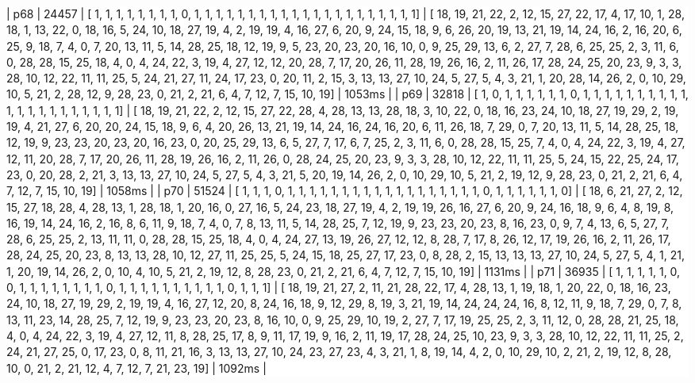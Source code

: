 | p68 | 24457 | [ 1, 1, 1, 1, 1, 1, 1, 1, 0, 1, 1, 1, 1, 1, 1, 1, 1, 1, 1, 1, 1, 1, 1, 1, 1, 1, 1, 1, 1, 1] | [ 18, 19, 21, 22, 2, 12, 15, 27, 22, 17, 4, 17, 10, 1, 28, 18, 1, 13, 22, 0, 18, 16, 5, 24, 10, 18, 27, 19, 4, 2, 19, 19, 4, 16, 27, 6, 20, 9, 24, 15, 18, 9, 6, 26, 20, 19, 13, 21, 19, 14, 24, 16, 2, 16, 20, 6, 25, 9, 18, 7, 4, 0, 7, 20, 13, 11, 5, 14, 28, 25, 18, 12, 19, 9, 5, 23, 20, 23, 20, 16, 10, 0, 9, 25, 29, 13, 6, 2, 27, 7, 28, 6, 25, 25, 2, 3, 11, 6, 0, 28, 28, 15, 25, 18, 4, 0, 4, 24, 22, 3, 19, 4, 27, 12, 12, 20, 28, 7, 17, 20, 26, 11, 28, 19, 26, 16, 2, 11, 26, 17, 28, 24, 25, 20, 23, 9, 3, 3, 28, 10, 12, 22, 11, 11, 25, 5, 24, 21, 27, 11, 24, 17, 23, 0, 20, 11, 2, 15, 3, 13, 13, 27, 10, 24, 5, 27, 5, 4, 3, 21, 1, 20, 28, 14, 26, 2, 0, 10, 29, 10, 5, 21, 2, 28, 12, 9, 28, 23, 0, 21, 2, 21, 6, 4, 7, 12, 7, 15, 10, 19] | 1053ms |
| p69 | 32818 | [ 1, 0, 1, 1, 1, 1, 1, 1, 0, 1, 1, 1, 1, 1, 1, 1, 1, 1, 1, 1, 1, 1, 1, 1, 1, 1, 1, 1, 1, 1] | [ 18, 19, 21, 22, 2, 12, 15, 27, 22, 28, 4, 28, 13, 13, 28, 18, 3, 10, 22, 0, 18, 16, 23, 24, 10, 18, 27, 19, 29, 2, 19, 19, 4, 21, 27, 6, 20, 20, 24, 15, 18, 9, 6, 4, 20, 26, 13, 21, 19, 14, 24, 16, 24, 16, 20, 6, 11, 26, 18, 7, 29, 0, 7, 20, 13, 11, 5, 14, 28, 25, 18, 12, 19, 9, 23, 23, 20, 23, 20, 16, 23, 0, 20, 25, 29, 13, 6, 5, 27, 7, 17, 6, 7, 25, 2, 3, 11, 6, 0, 28, 28, 15, 25, 7, 4, 0, 4, 24, 22, 3, 19, 4, 27, 12, 11, 20, 28, 7, 17, 20, 26, 11, 28, 19, 26, 16, 2, 11, 26, 0, 28, 24, 25, 20, 23, 9, 3, 3, 28, 10, 12, 22, 11, 11, 25, 5, 24, 15, 22, 25, 24, 17, 23, 0, 20, 28, 2, 21, 3, 13, 13, 27, 10, 24, 5, 27, 5, 4, 3, 21, 5, 20, 19, 14, 26, 2, 0, 10, 29, 10, 5, 21, 2, 19, 12, 9, 28, 23, 0, 21, 2, 21, 6, 4, 7, 12, 7, 15, 10, 19] | 1058ms |
| p70 | 51524 | [ 1, 1, 1, 0, 1, 1, 1, 1, 1, 1, 1, 1, 1, 1, 1, 1, 1, 1, 1, 1, 1, 1, 0, 1, 1, 1, 1, 1, 1, 0] | [ 18, 6, 21, 27, 2, 12, 15, 27, 18, 28, 4, 28, 13, 1, 28, 18, 1, 20, 16, 0, 27, 16, 5, 24, 23, 18, 27, 19, 4, 2, 19, 19, 26, 16, 27, 6, 20, 9, 24, 16, 18, 9, 6, 4, 8, 19, 8, 16, 19, 14, 24, 16, 2, 16, 8, 6, 11, 9, 18, 7, 4, 0, 7, 8, 13, 11, 5, 14, 28, 25, 7, 12, 19, 9, 23, 23, 20, 23, 8, 16, 23, 0, 9, 7, 4, 13, 6, 5, 27, 7, 28, 6, 25, 25, 2, 13, 11, 11, 0, 28, 28, 15, 25, 18, 4, 0, 4, 24, 27, 13, 19, 26, 27, 12, 12, 8, 28, 7, 17, 8, 26, 12, 17, 19, 26, 16, 2, 11, 26, 17, 28, 24, 25, 20, 23, 8, 13, 13, 28, 10, 12, 27, 11, 25, 25, 5, 24, 15, 18, 25, 27, 17, 23, 0, 8, 28, 2, 15, 13, 13, 13, 27, 10, 24, 5, 27, 5, 4, 1, 21, 1, 20, 19, 14, 26, 2, 0, 10, 4, 10, 5, 21, 2, 19, 12, 8, 28, 23, 0, 21, 2, 21, 6, 4, 7, 12, 7, 15, 10, 19] | 1131ms |
| p71 | 36935 | [ 1, 1, 1, 1, 1, 0, 0, 1, 1, 1, 1, 1, 1, 1, 1, 0, 1, 1, 1, 1, 1, 1, 1, 1, 1, 1, 0, 1, 1, 1] | [ 18, 19, 21, 27, 2, 11, 21, 28, 22, 17, 4, 28, 13, 1, 19, 18, 1, 20, 22, 0, 18, 16, 23, 24, 10, 18, 27, 19, 29, 2, 19, 19, 4, 16, 27, 12, 20, 8, 24, 16, 18, 9, 12, 29, 8, 19, 3, 21, 19, 14, 24, 24, 24, 16, 8, 12, 11, 9, 18, 7, 29, 0, 7, 8, 13, 11, 23, 14, 28, 25, 7, 12, 19, 9, 23, 23, 20, 23, 8, 16, 10, 0, 9, 25, 29, 10, 19, 2, 27, 7, 17, 19, 25, 25, 2, 3, 11, 12, 0, 28, 28, 21, 25, 18, 4, 0, 4, 24, 22, 3, 19, 4, 27, 12, 11, 8, 28, 25, 17, 8, 9, 11, 17, 19, 9, 16, 2, 11, 19, 17, 28, 24, 25, 10, 23, 9, 3, 3, 28, 10, 12, 22, 11, 11, 25, 2, 24, 21, 27, 25, 0, 17, 23, 0, 8, 11, 21, 16, 3, 13, 13, 27, 10, 24, 23, 27, 23, 4, 3, 21, 1, 8, 19, 14, 4, 2, 0, 10, 29, 10, 2, 21, 2, 19, 12, 8, 28, 10, 0, 21, 2, 21, 12, 4, 7, 12, 7, 21, 23, 19] | 1092ms |
